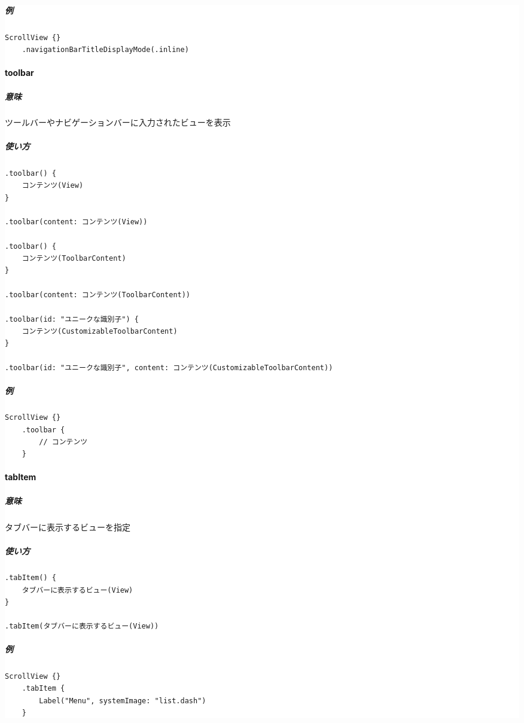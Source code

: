 ##### 例

    ScrollView {}
        .navigationBarTitleDisplayMode(.inline)

#### toolbar

##### 意味

ツールバーやナビゲーションバーに入力されたビューを表示

##### 使い方

    .toolbar() {
        コンテンツ(View)
    }

    .toolbar(content: コンテンツ(View))

    .toolbar() {
        コンテンツ(ToolbarContent)
    }

    .toolbar(content: コンテンツ(ToolbarContent))

    .toolbar(id: "ユニークな識別子") {
        コンテンツ(CustomizableToolbarContent)
    }

    .toolbar(id: "ユニークな識別子", content: コンテンツ(CustomizableToolbarContent))

##### 例

    ScrollView {}
        .toolbar {
            // コンテンツ
        }

#### tabItem

##### 意味

タブバーに表示するビューを指定

##### 使い方

    .tabItem() {
        タブバーに表示するビュー(View)
    }

    .tabItem(タブバーに表示するビュー(View))

##### 例

    ScrollView {}
        .tabItem {
            Label("Menu", systemImage: "list.dash")
        }
